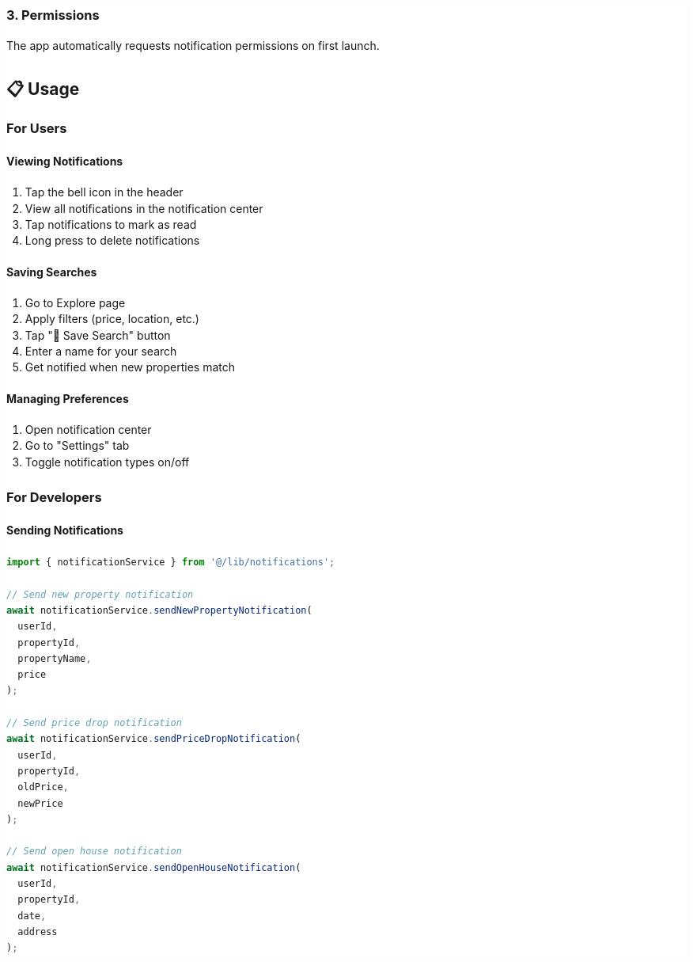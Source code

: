 ### **3. Permissions**
The app automatically requests notification permissions on first launch.

## 📋 Usage

### **For Users**

#### **Viewing Notifications**
1. Tap the bell icon in the header
2. View all notifications in the notification center
3. Tap notifications to mark as read
4. Long press to delete notifications

#### **Saving Searches**
1. Go to Explore page
2. Apply filters (price, location, etc.)
3. Tap "🔔 Save Search" button
4. Enter a name for your search
5. Get notified when new properties match

#### **Managing Preferences**
1. Open notification center
2. Go to "Settings" tab
3. Toggle notification types on/off

### **For Developers**

#### **Sending Notifications**
```typescript
import { notificationService } from '@/lib/notifications';

// Send new property notification
await notificationService.sendNewPropertyNotification(
  userId,
  propertyId,
  propertyName,
  price
);

// Send price drop notification
await notificationService.sendPriceDropNotification(
  userId,
  propertyId,
  oldPrice,
  newPrice
);

// Send open house notification
await notificationService.sendOpenHouseNotification(
  userId,
  propertyId,
  date,
  address
);
```
